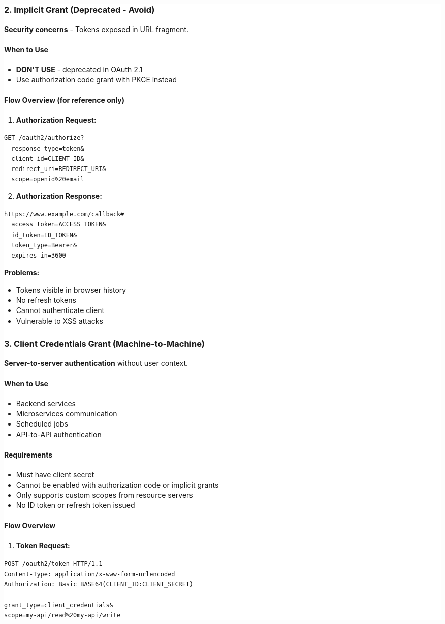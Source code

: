 ### 2. Implicit Grant (Deprecated - Avoid)

**Security concerns** - Tokens exposed in URL fragment.

#### When to Use
- **DON'T USE** - deprecated in OAuth 2.1
- Use authorization code grant with PKCE instead

#### Flow Overview (for reference only)

1. **Authorization Request:**
```
GET /oauth2/authorize?
  response_type=token&
  client_id=CLIENT_ID&
  redirect_uri=REDIRECT_URI&
  scope=openid%20email
```

2. **Authorization Response:**
```
https://www.example.com/callback#
  access_token=ACCESS_TOKEN&
  id_token=ID_TOKEN&
  token_type=Bearer&
  expires_in=3600
```

**Problems:**
- Tokens visible in browser history
- No refresh tokens
- Cannot authenticate client
- Vulnerable to XSS attacks

### 3. Client Credentials Grant (Machine-to-Machine)

**Server-to-server authentication** without user context.

#### When to Use
- Backend services
- Microservices communication
- Scheduled jobs
- API-to-API authentication

#### Requirements
- Must have client secret
- Cannot be enabled with authorization code or implicit grants
- Only supports custom scopes from resource servers
- No ID token or refresh token issued

#### Flow Overview

1. **Token Request:**
```http
POST /oauth2/token HTTP/1.1
Content-Type: application/x-www-form-urlencoded
Authorization: Basic BASE64(CLIENT_ID:CLIENT_SECRET)

grant_type=client_credentials&
scope=my-api/read%20my-api/write
```
